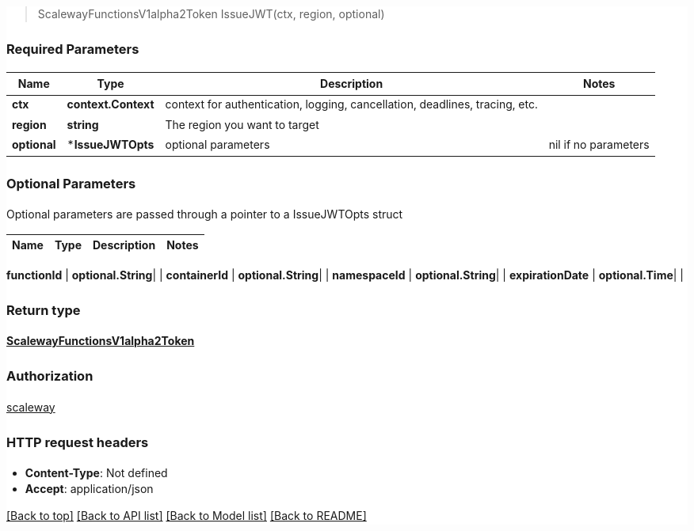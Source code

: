 > ScalewayFunctionsV1alpha2Token IssueJWT(ctx, region, optional)



### Required Parameters


Name | Type | Description  | Notes
------------- | ------------- | ------------- | -------------
**ctx** | **context.Context** | context for authentication, logging, cancellation, deadlines, tracing, etc.
**region** | **string**| The region you want to target | 
 **optional** | ***IssueJWTOpts** | optional parameters | nil if no parameters

### Optional Parameters

Optional parameters are passed through a pointer to a IssueJWTOpts struct


Name | Type | Description  | Notes
------------- | ------------- | ------------- | -------------

 **functionId** | **optional.String**|  | 
 **containerId** | **optional.String**|  | 
 **namespaceId** | **optional.String**|  | 
 **expirationDate** | **optional.Time**|  | 

### Return type

[**ScalewayFunctionsV1alpha2Token**](scaleway.functions.v1alpha2.Token.md)

### Authorization

[scaleway](../README.md#scaleway)

### HTTP request headers

- **Content-Type**: Not defined
- **Accept**: application/json

[[Back to top]](#) [[Back to API list]](../README.md#documentation-for-api-endpoints)
[[Back to Model list]](../README.md#documentation-for-models)
[[Back to README]](../README.md)

